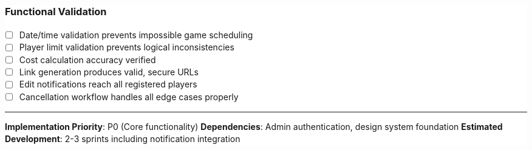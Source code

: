 ### Functional Validation
- [ ] Date/time validation prevents impossible game scheduling
- [ ] Player limit validation prevents logical inconsistencies
- [ ] Cost calculation accuracy verified
- [ ] Link generation produces valid, secure URLs
- [ ] Edit notifications reach all registered players
- [ ] Cancellation workflow handles all edge cases properly

---

**Implementation Priority**: P0 (Core functionality)
**Dependencies**: Admin authentication, design system foundation
**Estimated Development**: 2-3 sprints including notification integration